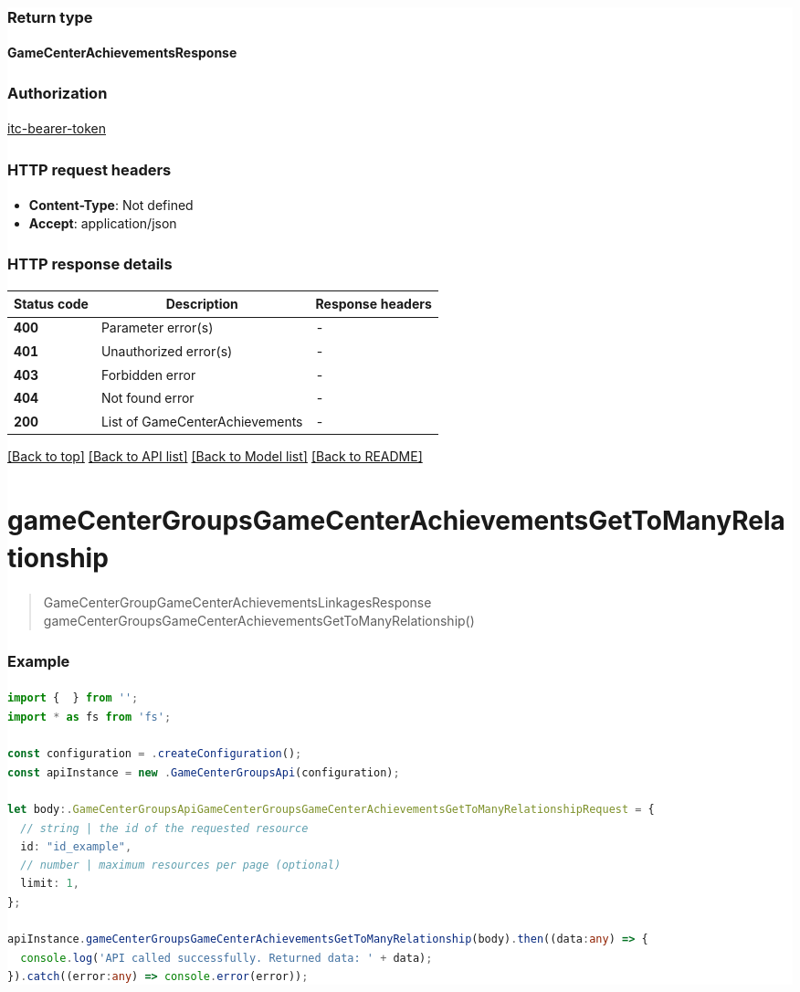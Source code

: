 
### Return type

**GameCenterAchievementsResponse**

### Authorization

[itc-bearer-token](README.md#itc-bearer-token)

### HTTP request headers

 - **Content-Type**: Not defined
 - **Accept**: application/json


### HTTP response details
| Status code | Description | Response headers |
|-------------|-------------|------------------|
**400** | Parameter error(s) |  -  |
**401** | Unauthorized error(s) |  -  |
**403** | Forbidden error |  -  |
**404** | Not found error |  -  |
**200** | List of GameCenterAchievements |  -  |

[[Back to top]](#) [[Back to API list]](README.md#documentation-for-api-endpoints) [[Back to Model list]](README.md#documentation-for-models) [[Back to README]](README.md)

# **gameCenterGroupsGameCenterAchievementsGetToManyRelationship**
> GameCenterGroupGameCenterAchievementsLinkagesResponse gameCenterGroupsGameCenterAchievementsGetToManyRelationship()


### Example


```typescript
import {  } from '';
import * as fs from 'fs';

const configuration = .createConfiguration();
const apiInstance = new .GameCenterGroupsApi(configuration);

let body:.GameCenterGroupsApiGameCenterGroupsGameCenterAchievementsGetToManyRelationshipRequest = {
  // string | the id of the requested resource
  id: "id_example",
  // number | maximum resources per page (optional)
  limit: 1,
};

apiInstance.gameCenterGroupsGameCenterAchievementsGetToManyRelationship(body).then((data:any) => {
  console.log('API called successfully. Returned data: ' + data);
}).catch((error:any) => console.error(error));
```
